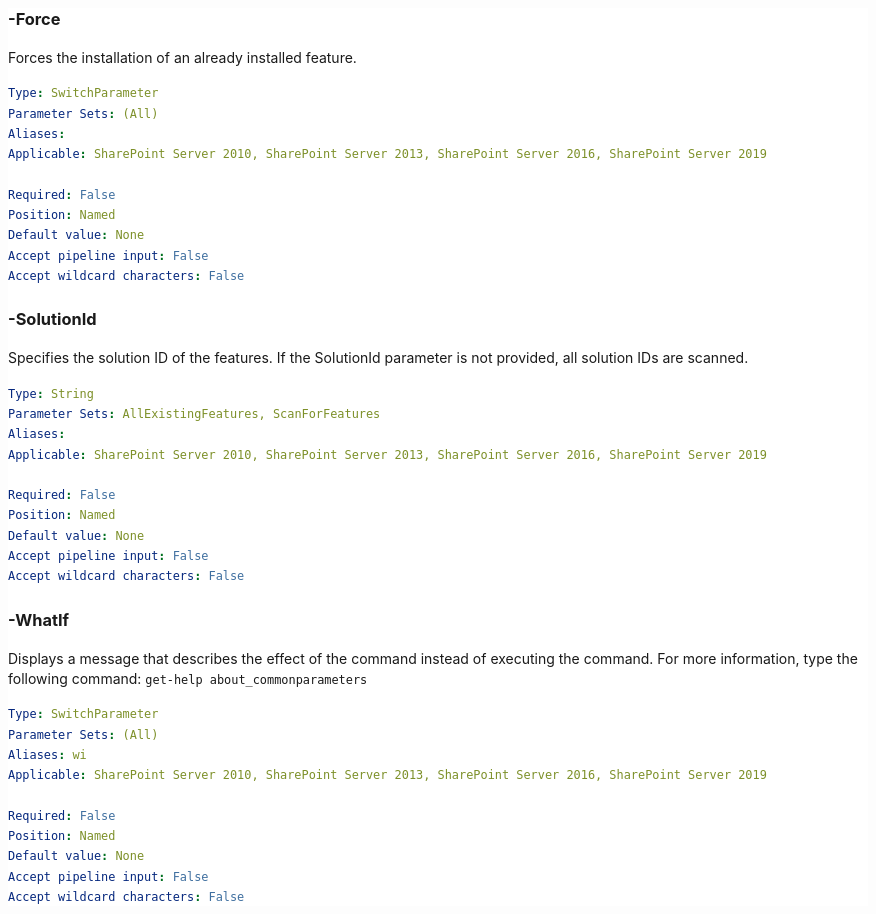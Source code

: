 ### -Force
Forces the installation of an already installed feature.

```yaml
Type: SwitchParameter
Parameter Sets: (All)
Aliases: 
Applicable: SharePoint Server 2010, SharePoint Server 2013, SharePoint Server 2016, SharePoint Server 2019

Required: False
Position: Named
Default value: None
Accept pipeline input: False
Accept wildcard characters: False
```

### -SolutionId
Specifies the solution ID of the features.
If the SolutionId parameter is not provided, all solution IDs are scanned.

```yaml
Type: String
Parameter Sets: AllExistingFeatures, ScanForFeatures
Aliases: 
Applicable: SharePoint Server 2010, SharePoint Server 2013, SharePoint Server 2016, SharePoint Server 2019

Required: False
Position: Named
Default value: None
Accept pipeline input: False
Accept wildcard characters: False
```

### -WhatIf
Displays a message that describes the effect of the command instead of executing the command.
For more information, type the following command: `get-help about_commonparameters`

```yaml
Type: SwitchParameter
Parameter Sets: (All)
Aliases: wi
Applicable: SharePoint Server 2010, SharePoint Server 2013, SharePoint Server 2016, SharePoint Server 2019

Required: False
Position: Named
Default value: None
Accept pipeline input: False
Accept wildcard characters: False
```
